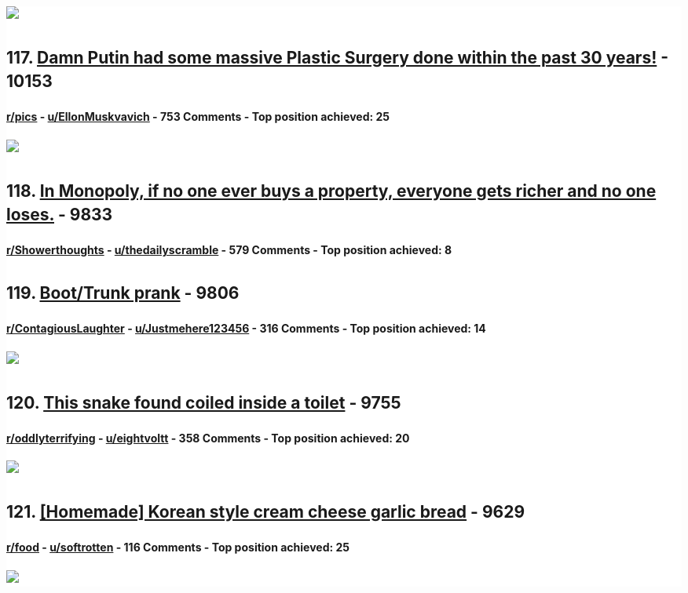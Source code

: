 <a href="https://i.redd.it/aod12b615jja1.jpg"><img src="https://a.thumbs.redditmedia.com/e0zqgiRV4RvKMyb5s2j1RjdwpmPy0K3EkA9KwHHFtW8.jpg"></img></a>

## 117. [Damn Putin had some massive Plastic Surgery done within the past 30 years!](http://reddit.com/r/pics/comments/118f037/damn_putin_had_some_massive_plastic_surgery_done/) - 10153
#### [r/pics](http://reddit.com/r/pics) - [u/EllonMuskvavich](http://reddit.com/u/EllonMuskvavich) - 753 Comments - Top position achieved: 25

<a href="https://i.redd.it/8pkqfkubwlja1.jpg"><img src="https://b.thumbs.redditmedia.com/VGqgUDPEQQw6ED-eJVt8N-y9RXZj9Nw1MkQS-hPWZzk.jpg"></img></a>

## 118. [In Monopoly, if no one ever buys a property, everyone gets richer and no one loses.](http://reddit.com/r/Showerthoughts/comments/118j52f/in_monopoly_if_no_one_ever_buys_a_property/) - 9833
#### [r/Showerthoughts](http://reddit.com/r/Showerthoughts) - [u/thedailyscramble](http://reddit.com/u/thedailyscramble) - 579 Comments - Top position achieved: 8

## 119. [Boot/Trunk prank](http://reddit.com/r/ContagiousLaughter/comments/118glvg/boottrunk_prank/) - 9806
#### [r/ContagiousLaughter](http://reddit.com/r/ContagiousLaughter) - [u/Justmehere123456](http://reddit.com/u/Justmehere123456) - 316 Comments - Top position achieved: 14

<a href="https://v.redd.it/cndi95uhpnja1"><img src="https://b.thumbs.redditmedia.com/YyZliCvkaZllt21XGA-PqP7fUdgUbxwe_hzTDRDUVPU.jpg"></img></a>

## 120. [This snake found coiled inside a toilet](http://reddit.com/r/oddlyterrifying/comments/1181lyz/this_snake_found_coiled_inside_a_toilet/) - 9755
#### [r/oddlyterrifying](http://reddit.com/r/oddlyterrifying) - [u/eightvoltt](http://reddit.com/u/eightvoltt) - 358 Comments - Top position achieved: 20

<a href="https://i.redd.it/evdqjksxmkja1.jpg"><img src="https://b.thumbs.redditmedia.com/FORtcv_Pt9P5dGy8EfrdqDpemEFXA-6azz6xuTxbT4I.jpg"></img></a>

## 121. [[Homemade] Korean style cream cheese garlic bread](http://reddit.com/r/food/comments/117nu5q/homemade_korean_style_cream_cheese_garlic_bread/) - 9629
#### [r/food](http://reddit.com/r/food) - [u/softrotten](http://reddit.com/u/softrotten) - 116 Comments - Top position achieved: 25

<a href="https://www.reddit.com/gallery/117nu5q"><img src="https://b.thumbs.redditmedia.com/PWrRRuaBzUJo2J_9NmQXGdXNUd1wRfCNkMMkQPE_ikY.jpg"></img></a>

